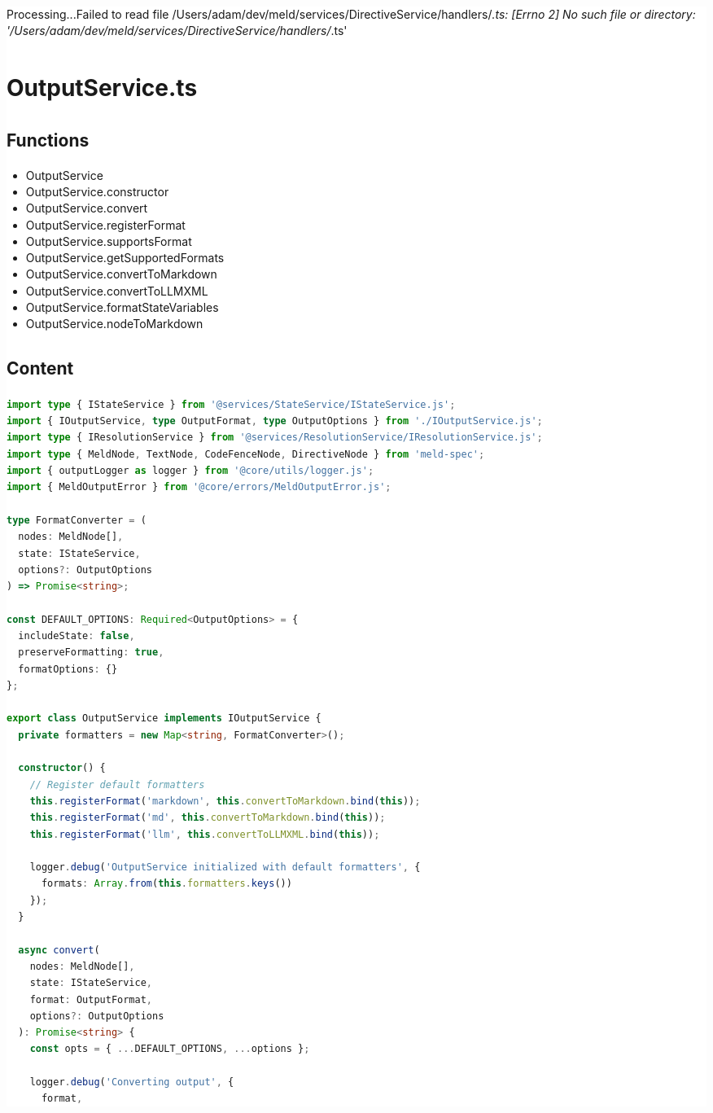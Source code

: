 Processing...Failed to read file /Users/adam/dev/meld/services/DirectiveService/handlers/*.ts: [Errno 2] No such file or directory: '/Users/adam/dev/meld/services/DirectiveService/handlers/*.ts'
# OutputService.ts

## Functions
- OutputService
- OutputService.constructor
- OutputService.convert
- OutputService.registerFormat
- OutputService.supportsFormat
- OutputService.getSupportedFormats
- OutputService.convertToMarkdown
- OutputService.convertToLLMXML
- OutputService.formatStateVariables
- OutputService.nodeToMarkdown

## Content
```typescript
import type { IStateService } from '@services/StateService/IStateService.js';
import { IOutputService, type OutputFormat, type OutputOptions } from './IOutputService.js';
import type { IResolutionService } from '@services/ResolutionService/IResolutionService.js';
import type { MeldNode, TextNode, CodeFenceNode, DirectiveNode } from 'meld-spec';
import { outputLogger as logger } from '@core/utils/logger.js';
import { MeldOutputError } from '@core/errors/MeldOutputError.js';

type FormatConverter = (
  nodes: MeldNode[],
  state: IStateService,
  options?: OutputOptions
) => Promise<string>;

const DEFAULT_OPTIONS: Required<OutputOptions> = {
  includeState: false,
  preserveFormatting: true,
  formatOptions: {}
};

export class OutputService implements IOutputService {
  private formatters = new Map<string, FormatConverter>();

  constructor() {
    // Register default formatters
    this.registerFormat('markdown', this.convertToMarkdown.bind(this));
    this.registerFormat('md', this.convertToMarkdown.bind(this));
    this.registerFormat('llm', this.convertToLLMXML.bind(this));

    logger.debug('OutputService initialized with default formatters', {
      formats: Array.from(this.formatters.keys())
    });
  }

  async convert(
    nodes: MeldNode[],
    state: IStateService,
    format: OutputFormat,
    options?: OutputOptions
  ): Promise<string> {
    const opts = { ...DEFAULT_OPTIONS, ...options };

    logger.debug('Converting output', {
      format,
```